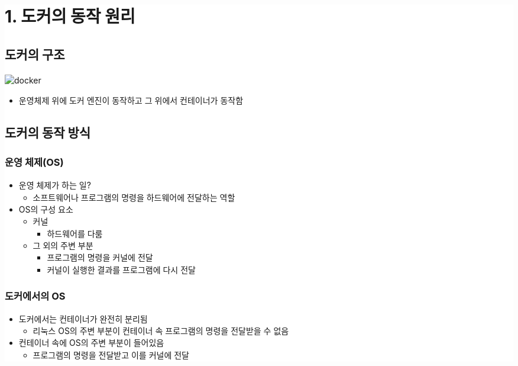 # 1. 도커의 동작 원리

## 도커의 구조

![docker](img/CH2_1.jfif)

- 운영체제 위에 도커 엔진이 동작하고 그 위에서 컨테이너가 동작함

## 도커의 동작 방식

### 운영 체제(OS)
- 운영 체제가 하는 일?
  - 소프트웨어나 프로그램의 명령을 하드웨어에 전달하는 역할
- OS의 구성 요소
  - 커널
    - 하드웨어를 다룸
  - 그 외의 주변 부분
    - 프로그램의 명령을 커널에 전달
    - 커널이 실행한 결과를 프로그램에 다시 전달

### 도커에서의 OS
- 도커에서는 컨테이너가 완전히 분리됨
  - 리눅스 OS의 주변 부분이 컨테이너 속 프로그램의 명령을 전달받을 수 없음
- 컨테이너 속에 OS의 주변 부분이 들어있음
  - 프로그램의 명령을 전달받고 이를 커널에 전달